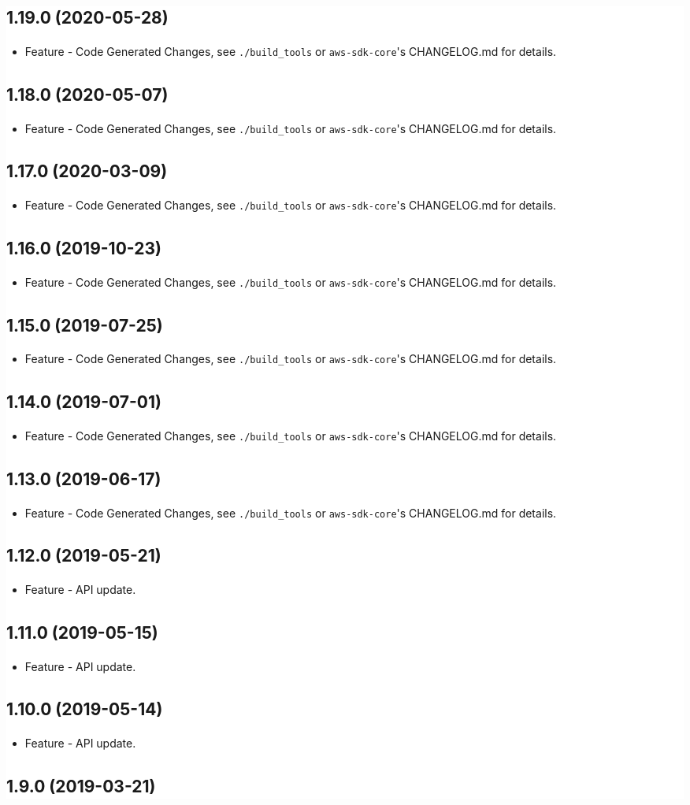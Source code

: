 1.19.0 (2020-05-28)
------------------

* Feature - Code Generated Changes, see `./build_tools` or `aws-sdk-core`'s CHANGELOG.md for details.

1.18.0 (2020-05-07)
------------------

* Feature - Code Generated Changes, see `./build_tools` or `aws-sdk-core`'s CHANGELOG.md for details.

1.17.0 (2020-03-09)
------------------

* Feature - Code Generated Changes, see `./build_tools` or `aws-sdk-core`'s CHANGELOG.md for details.

1.16.0 (2019-10-23)
------------------

* Feature - Code Generated Changes, see `./build_tools` or `aws-sdk-core`'s CHANGELOG.md for details.

1.15.0 (2019-07-25)
------------------

* Feature - Code Generated Changes, see `./build_tools` or `aws-sdk-core`'s CHANGELOG.md for details.

1.14.0 (2019-07-01)
------------------

* Feature - Code Generated Changes, see `./build_tools` or `aws-sdk-core`'s CHANGELOG.md for details.

1.13.0 (2019-06-17)
------------------

* Feature - Code Generated Changes, see `./build_tools` or `aws-sdk-core`'s CHANGELOG.md for details.

1.12.0 (2019-05-21)
------------------

* Feature - API update.

1.11.0 (2019-05-15)
------------------

* Feature - API update.

1.10.0 (2019-05-14)
------------------

* Feature - API update.

1.9.0 (2019-03-21)
------------------
